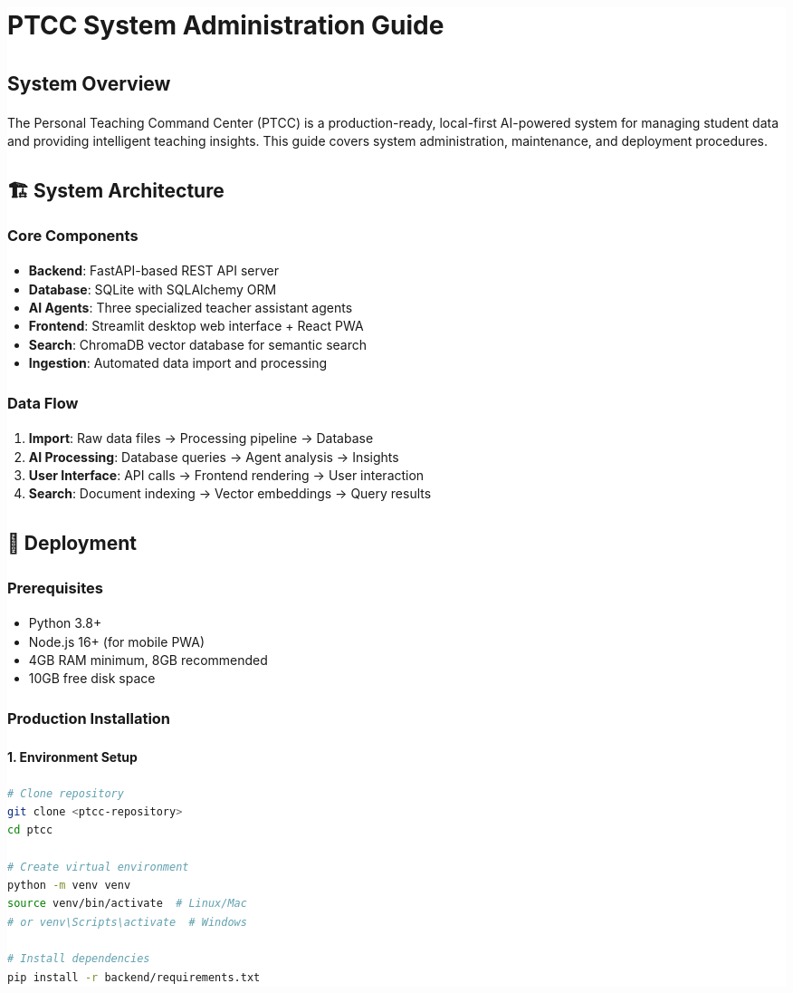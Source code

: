 # PTCC System Administration Guide

## System Overview

The Personal Teaching Command Center (PTCC) is a production-ready, local-first AI-powered system for managing student data and providing intelligent teaching insights. This guide covers system administration, maintenance, and deployment procedures.

## 🏗️ System Architecture

### Core Components
- **Backend**: FastAPI-based REST API server
- **Database**: SQLite with SQLAlchemy ORM
- **AI Agents**: Three specialized teacher assistant agents
- **Frontend**: Streamlit desktop web interface + React PWA
- **Search**: ChromaDB vector database for semantic search
- **Ingestion**: Automated data import and processing

### Data Flow
1. **Import**: Raw data files → Processing pipeline → Database
2. **AI Processing**: Database queries → Agent analysis → Insights
3. **User Interface**: API calls → Frontend rendering → User interaction
4. **Search**: Document indexing → Vector embeddings → Query results

## 🚀 Deployment

### Prerequisites
- Python 3.8+
- Node.js 16+ (for mobile PWA)
- 4GB RAM minimum, 8GB recommended
- 10GB free disk space

### Production Installation

#### 1. Environment Setup
```bash
# Clone repository
git clone <ptcc-repository>
cd ptcc

# Create virtual environment
python -m venv venv
source venv/bin/activate  # Linux/Mac
# or venv\Scripts\activate  # Windows

# Install dependencies
pip install -r backend/requirements.txt
```
